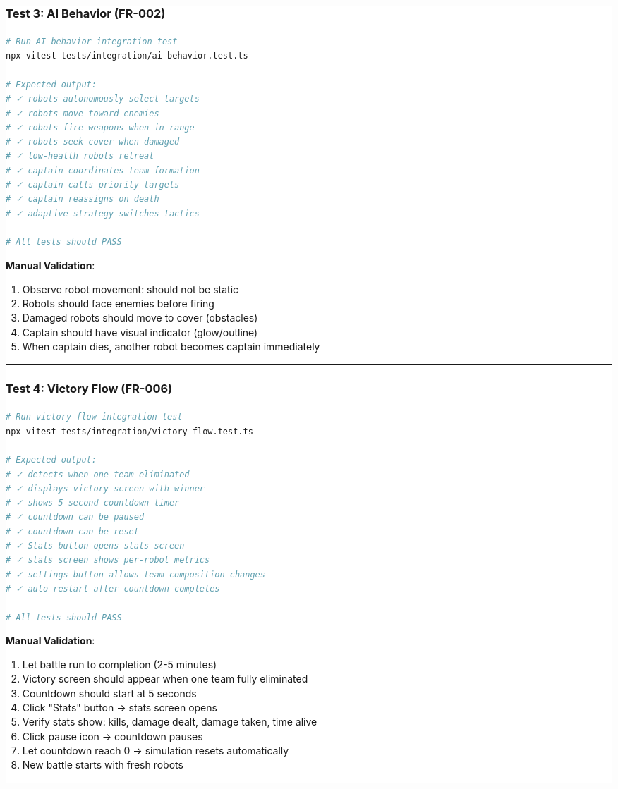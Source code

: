 
### Test 3: AI Behavior (FR-002)

```bash
# Run AI behavior integration test
npx vitest tests/integration/ai-behavior.test.ts

# Expected output:
# ✓ robots autonomously select targets
# ✓ robots move toward enemies
# ✓ robots fire weapons when in range
# ✓ robots seek cover when damaged
# ✓ low-health robots retreat
# ✓ captain coordinates team formation
# ✓ captain calls priority targets
# ✓ captain reassigns on death
# ✓ adaptive strategy switches tactics

# All tests should PASS
```

**Manual Validation**:
1. Observe robot movement: should not be static
2. Robots should face enemies before firing
3. Damaged robots should move to cover (obstacles)
4. Captain should have visual indicator (glow/outline)
5. When captain dies, another robot becomes captain immediately

---

### Test 4: Victory Flow (FR-006)

```bash
# Run victory flow integration test
npx vitest tests/integration/victory-flow.test.ts

# Expected output:
# ✓ detects when one team eliminated
# ✓ displays victory screen with winner
# ✓ shows 5-second countdown timer
# ✓ countdown can be paused
# ✓ countdown can be reset
# ✓ Stats button opens stats screen
# ✓ stats screen shows per-robot metrics
# ✓ settings button allows team composition changes
# ✓ auto-restart after countdown completes

# All tests should PASS
```

**Manual Validation**:
1. Let battle run to completion (2-5 minutes)
2. Victory screen should appear when one team fully eliminated
3. Countdown should start at 5 seconds
4. Click "Stats" button → stats screen opens
5. Verify stats show: kills, damage dealt, damage taken, time alive
6. Click pause icon → countdown pauses
7. Let countdown reach 0 → simulation resets automatically
8. New battle starts with fresh robots

---